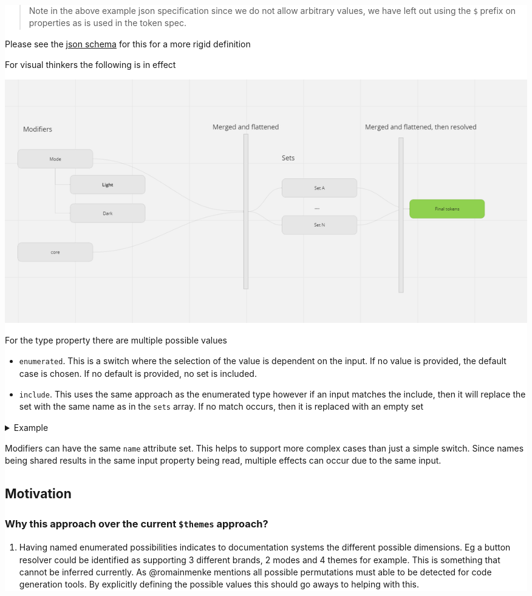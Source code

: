 
> Note in the above example json specification since we do not allow arbitrary values, we have left out using the `$` prefix on properties as is used in the token spec.

Please see the [json schema](./schema.json) for this for a more rigid definition


For visual thinkers the following is in effect 

![Resolver image](./assets/resolvers.png)

For the type property there are multiple possible values

- `enumerated`. This is a switch where the selection of the value is dependent on the input. If no value is provided, the default case is chosen. If no default is provided, no set is included.

- `include`. This uses the same approach as the enumerated type however if an input matches the include, then it will replace the set with the same name as in the `sets` array. If no match occurs, then it is replaced with an empty set

<details><summary>Example</summary></details>

Modifiers can have the same `name` attribute set. This helps to support more complex cases than just a simple switch. Since names being shared results in the same input property being read, multiple effects can occur due to the same input. 

## Motivation

### Why this approach over the current `$themes` approach?

1. Having named enumerated possibilities indicates to documentation systems the different possible dimensions. Eg a button resolver could be identified as supporting 3 different brands, 2 modes and 4 themes for example. This is something that cannot be inferred currently. As @romainmenke mentions all possible permutations must able to be detected for code generation tools. By explicitly defining the possible values this should go aways to helping with this.
